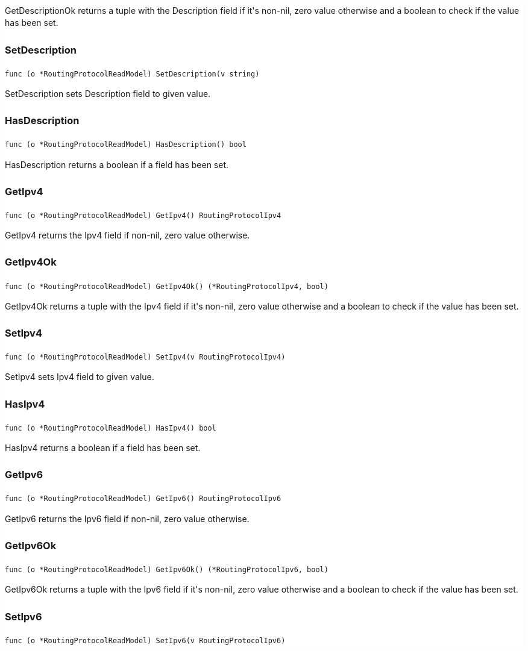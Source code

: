 GetDescriptionOk returns a tuple with the Description field if it's non-nil, zero value otherwise
and a boolean to check if the value has been set.

### SetDescription

`func (o *RoutingProtocolReadModel) SetDescription(v string)`

SetDescription sets Description field to given value.

### HasDescription

`func (o *RoutingProtocolReadModel) HasDescription() bool`

HasDescription returns a boolean if a field has been set.

### GetIpv4

`func (o *RoutingProtocolReadModel) GetIpv4() RoutingProtocolIpv4`

GetIpv4 returns the Ipv4 field if non-nil, zero value otherwise.

### GetIpv4Ok

`func (o *RoutingProtocolReadModel) GetIpv4Ok() (*RoutingProtocolIpv4, bool)`

GetIpv4Ok returns a tuple with the Ipv4 field if it's non-nil, zero value otherwise
and a boolean to check if the value has been set.

### SetIpv4

`func (o *RoutingProtocolReadModel) SetIpv4(v RoutingProtocolIpv4)`

SetIpv4 sets Ipv4 field to given value.

### HasIpv4

`func (o *RoutingProtocolReadModel) HasIpv4() bool`

HasIpv4 returns a boolean if a field has been set.

### GetIpv6

`func (o *RoutingProtocolReadModel) GetIpv6() RoutingProtocolIpv6`

GetIpv6 returns the Ipv6 field if non-nil, zero value otherwise.

### GetIpv6Ok

`func (o *RoutingProtocolReadModel) GetIpv6Ok() (*RoutingProtocolIpv6, bool)`

GetIpv6Ok returns a tuple with the Ipv6 field if it's non-nil, zero value otherwise
and a boolean to check if the value has been set.

### SetIpv6

`func (o *RoutingProtocolReadModel) SetIpv6(v RoutingProtocolIpv6)`
